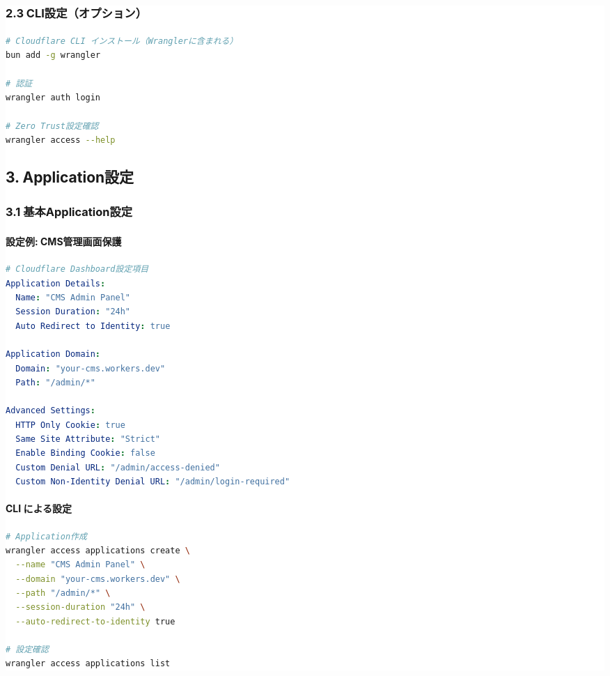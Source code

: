 ### 2.3 CLI設定（オプション）

```bash
# Cloudflare CLI インストール（Wranglerに含まれる）
bun add -g wrangler

# 認証
wrangler auth login

# Zero Trust設定確認
wrangler access --help
```

## 3. Application設定

### 3.1 基本Application設定

#### 設定例: CMS管理画面保護

```yaml
# Cloudflare Dashboard設定項目
Application Details:
  Name: "CMS Admin Panel"
  Session Duration: "24h"
  Auto Redirect to Identity: true
  
Application Domain:
  Domain: "your-cms.workers.dev"
  Path: "/admin/*"
  
Advanced Settings:
  HTTP Only Cookie: true
  Same Site Attribute: "Strict"
  Enable Binding Cookie: false
  Custom Denial URL: "/admin/access-denied"
  Custom Non-Identity Denial URL: "/admin/login-required"
```

#### CLI による設定

```bash
# Application作成
wrangler access applications create \
  --name "CMS Admin Panel" \
  --domain "your-cms.workers.dev" \
  --path "/admin/*" \
  --session-duration "24h" \
  --auto-redirect-to-identity true

# 設定確認
wrangler access applications list
```
